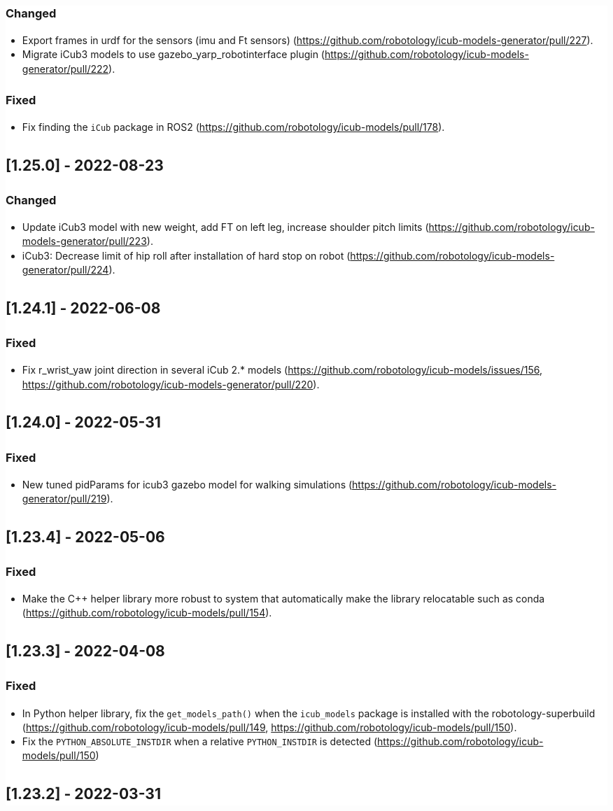 ### Changed
* Export frames in urdf for the sensors (imu and Ft sensors) (https://github.com/robotology/icub-models-generator/pull/227).
* Migrate iCub3 models to use gazebo_yarp_robotinterface plugin (https://github.com/robotology/icub-models-generator/pull/222).

### Fixed
* Fix finding the `iCub` package in ROS2 (https://github.com/robotology/icub-models/pull/178).

## [1.25.0] - 2022-08-23

### Changed

* Update iCub3 model with new weight, add FT on left leg, increase shoulder pitch limits (https://github.com/robotology/icub-models-generator/pull/223).
* iCub3: Decrease limit of hip roll after installation of hard stop on robot (https://github.com/robotology/icub-models-generator/pull/224).

## [1.24.1] - 2022-06-08

### Fixed

* Fix r_wrist_yaw joint direction in several iCub 2.* models (https://github.com/robotology/icub-models/issues/156, https://github.com/robotology/icub-models-generator/pull/220).

## [1.24.0] - 2022-05-31

### Fixed
* New tuned pidParams for icub3 gazebo model for walking simulations (https://github.com/robotology/icub-models-generator/pull/219).

## [1.23.4] - 2022-05-06

### Fixed
* Make the C++ helper library more robust to system that automatically make the library relocatable such as conda (https://github.com/robotology/icub-models/pull/154).

## [1.23.3] - 2022-04-08

### Fixed
* In Python helper library, fix the `get_models_path()` when the `icub_models` package is installed with the robotology-superbuild (https://github.com/robotology/icub-models/pull/149, https://github.com/robotology/icub-models/pull/150).
* Fix the `PYTHON_ABSOLUTE_INSTDIR` when a relative `PYTHON_INSTDIR` is detected (https://github.com/robotology/icub-models/pull/150)

## [1.23.2] - 2022-03-31
